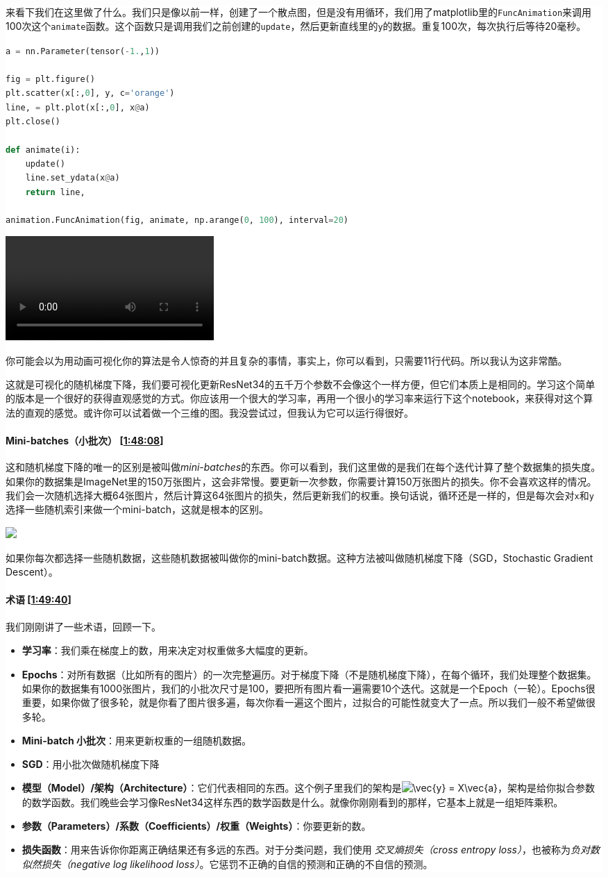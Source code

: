 来看下我们在这里做了什么。我们只是像以前一样，创建了一个散点图，但是没有用循环，我们用了matplotlib里的`FuncAnimation`来调用100次这个`animate`函数。这个函数只是调用我们之前创建的`update`，然后更新直线里的`y`的数据。重复100次，每次执行后等待20毫秒。 

```python
a = nn.Parameter(tensor(-1.,1))

fig = plt.figure()
plt.scatter(x[:,0], y, c='orange')
line, = plt.plot(x[:,0], x@a)
plt.close()

def animate(i):
    update()
    line.set_ydata(x@a)
    return line,

animation.FuncAnimation(fig, animate, np.arange(0, 100), interval=20)
```

![](../lesson2/download.mp4)

你可能会以为用动画可视化你的算法是令人惊奇的并且复杂的事情，事实上，你可以看到，只需要11行代码。所以我认为这非常酷。

这就是可视化的随机梯度下降，我们要可视化更新ResNet34的五千万个参数不会像这个一样方便，但它们本质上是相同的。学习这个简单的版本是一个很好的获得直观感觉的方式。你应该用一个很大的学习率，再用一个很小的学习率来运行下这个notebook，来获得对这个算法的直观的感觉。或许你可以试着做一个三维的图。我没尝试过，但我认为它可以运行得很好。

#### Mini-batches（小批次） [[1:48:08](https://youtu.be/Egp4Zajhzog?t=6488)]

这和随机梯度下降的唯一的区别是被叫做*mini-batches*的东西。你可以看到，我们这里做的是我们在每个迭代计算了整个数据集的损失度。如果你的数据集是ImageNet里的150万张图片，这会非常慢。要更新一次参数，你需要计算150万张图片的损失。你不会喜欢这样的情况。我们会一次随机选择大概64张图片，然后计算这64张图片的损失，然后更新我们的权重。换句话说，循环还是一样的，但是每次会对`x`和`y`选择一些随机索引来做一个mini-batch，这就是根本的区别。

![](../lesson2/39.png)

如果你每次都选择一些随机数据，这些随机数据被叫做你的mini-batch数据。这种方法被叫做随机梯度下降（SGD，Stochastic Gradient Descent）。

#### 术语 [[1:49:40](https://youtu.be/Egp4Zajhzog?t=6580)]

我们刚刚讲了一些术语，回顾一下。

- **学习率**：我们乘在梯度上的数，用来决定对权重做多大幅度的更新。

- **Epochs**：对所有数据（比如所有的图片）的一次完整遍历。对于梯度下降（不是随机梯度下降），在每个循环，我们处理整个数据集。如果你的数据集有1000张图片，我们的小批次尺寸是100，要把所有图片看一遍需要10个迭代。这就是一个Epoch（一轮）。Epochs很重要，如果你做了很多轮，就是你看了图片很多遍，每次你看一遍这个图片，过拟合的可能性就变大了一点。所以我们一般不希望做很多轮。

- **Mini-batch 小批次**：用来更新权重的一组随机数据。

- **SGD**：用小批次做随机梯度下降

- **模型（Model）/架构（Architecture）**：它们代表相同的东西。这个例子里我们的架构是<img src="http://latex.codecogs.com/gif.latex?\vec{y}&space;=&space;X\vec{a}" title="\vec{y} = X\vec{a}" />，架构是给你拟合参数的数学函数。我们晚些会学习像ResNet34这样东西的数学函数是什么。就像你刚刚看到的那样，它基本上就是一组矩阵乘积。

- **参数（Parameters）/系数（Coefficients）/权重（Weights）**：你要更新的数。

- **损失函数**：用来告诉你你距离正确结果还有多远的东西。对于分类问题，我们使用 *交叉熵损失（cross entropy loss）*，也被称为*负对数似然损失（negative log likelihood loss）*。它惩罚不正确的自信的预测和正确的不自信的预测。
